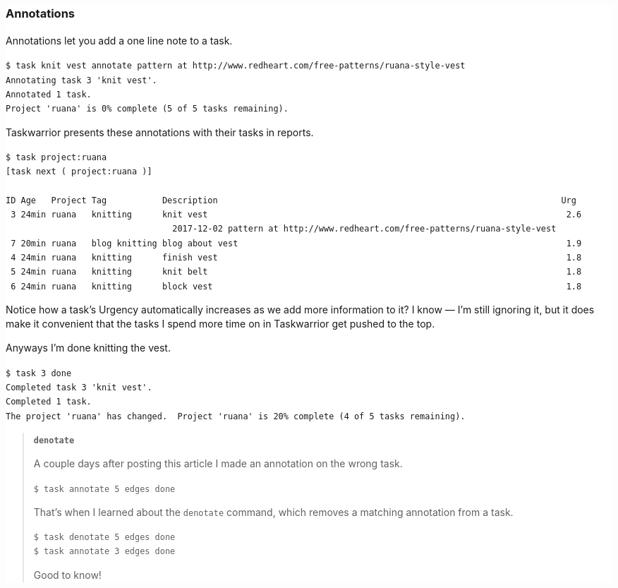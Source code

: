 ### Annotations

Annotations let you add a one line note to a task.

````
$ task knit vest annotate pattern at http://www.redheart.com/free-patterns/ruana-style-vest
Annotating task 3 'knit vest'.
Annotated 1 task.
Project 'ruana' is 0% complete (5 of 5 tasks remaining).
````

Taskwarrior presents these annotations with their tasks in reports.

````
$ task project:ruana
[task next ( project:ruana )]

ID Age   Project Tag           Description                                                                    Urg
 3 24min ruana   knitting      knit vest                                                                       2.6
                                 2017-12-02 pattern at http://www.redheart.com/free-patterns/ruana-style-vest
 7 20min ruana   blog knitting blog about vest                                                                 1.9
 4 24min ruana   knitting      finish vest                                                                     1.8
 5 24min ruana   knitting      knit belt                                                                       1.8
 6 24min ruana   knitting      block vest                                                                      1.8
````

Notice how a task’s Urgency automatically increases as we add more information to it? I know — I’m still ignoring it, but it does make it convenient that the tasks I spend more time on in Taskwarrior get pushed to the top.

Anyways I’m done knitting the vest.

````
$ task 3 done
Completed task 3 'knit vest'.
Completed 1 task.
The project 'ruana' has changed.  Project 'ruana' is 20% complete (4 of 5 tasks remaining).
````

 > 
 > **`denotate`**
>
 > A couple days after posting this article I made an annotation on the wrong task.
 > 
 > ````
 > $ task annotate 5 edges done
 > ````
 > 
 > That’s when I learned about the `denotate` command, which removes a matching annotation from a task.
 > 
 > ````
 > $ task denotate 5 edges done
 > $ task annotate 3 edges done
 > ````
 > 
 > Good to know!
